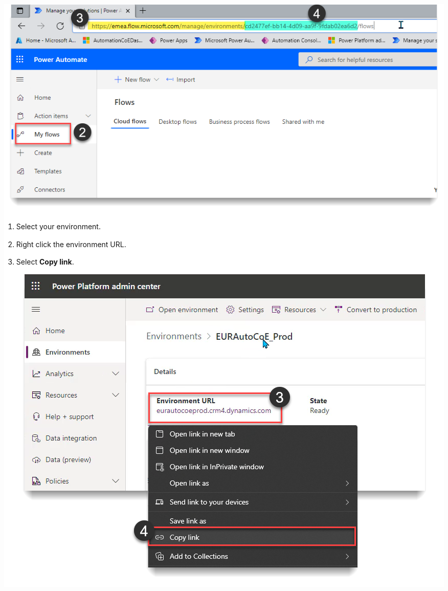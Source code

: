    ![A screenshot that displays the environment Id in the URL](media/ffc481c5614b1cad655d5a77c700d8b1.png)

1. Select your environment.
1. Right click the environment URL.
1. Select **Copy link**.

   ![A screenshot that displays the copy link menu option](media/bf599ca22a1005fec4f9e54d670f9194.png)
